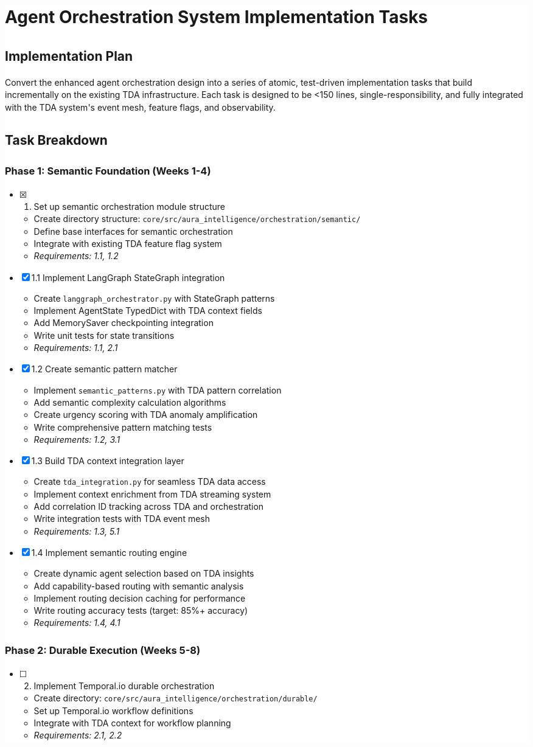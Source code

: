 # Agent Orchestration System Implementation Tasks

## Implementation Plan

Convert the enhanced agent orchestration design into a series of atomic, test-driven implementation tasks that build incrementally on the existing TDA infrastructure. Each task is designed to be <150 lines, single-responsibility, and fully integrated with the TDA system's event mesh, feature flags, and observability.

## Task Breakdown

### Phase 1: Semantic Foundation (Weeks 1-4)

- [x] 1. Set up semantic orchestration module structure
  - Create directory structure: `core/src/aura_intelligence/orchestration/semantic/`
  - Define base interfaces for semantic orchestration
  - Integrate with existing TDA feature flag system
  - _Requirements: 1.1, 1.2_

- [x] 1.1 Implement LangGraph StateGraph integration
  - Create `langgraph_orchestrator.py` with StateGraph patterns
  - Implement AgentState TypedDict with TDA context fields
  - Add MemorySaver checkpointing integration
  - Write unit tests for state transitions
  - _Requirements: 1.1, 2.1_

- [x] 1.2 Create semantic pattern matcher
  - Implement `semantic_patterns.py` with TDA pattern correlation
  - Add semantic complexity calculation algorithms
  - Create urgency scoring with TDA anomaly amplification
  - Write comprehensive pattern matching tests
  - _Requirements: 1.2, 3.1_

- [x] 1.3 Build TDA context integration layer
  - Create `tda_integration.py` for seamless TDA data access
  - Implement context enrichment from TDA streaming system
  - Add correlation ID tracking across TDA and orchestration
  - Write integration tests with TDA event mesh
  - _Requirements: 1.3, 5.1_

- [x] 1.4 Implement semantic routing engine
  - Create dynamic agent selection based on TDA insights
  - Add capability-based routing with semantic analysis
  - Implement routing decision caching for performance
  - Write routing accuracy tests (target: 85%+ accuracy)
  - _Requirements: 1.4, 4.1_

### Phase 2: Durable Execution (Weeks 5-8)

- [ ] 2. Implement Temporal.io durable orchestration
  - Create directory: `core/src/aura_intelligence/orchestration/durable/`
  - Set up Temporal.io workflow definitions
  - Integrate with TDA context for workflow planning
  - _Requirements: 2.1, 2.2_
